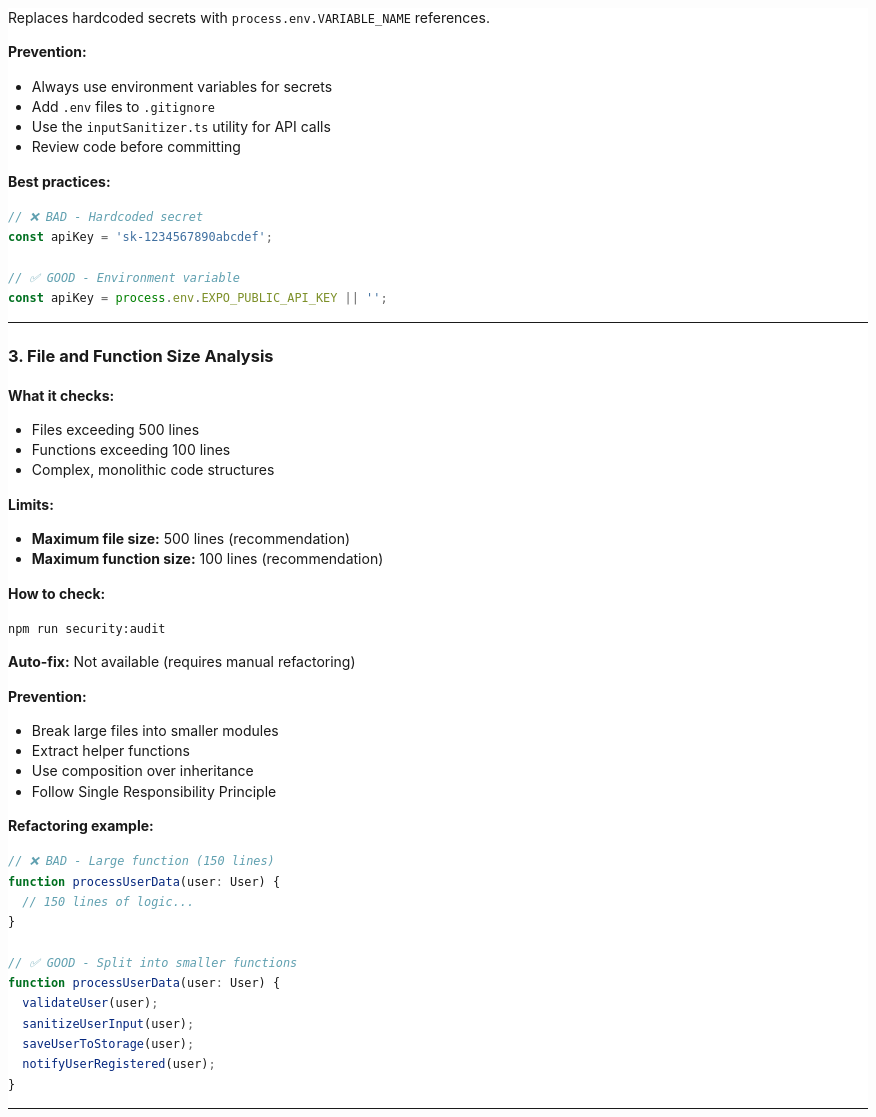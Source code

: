 Replaces hardcoded secrets with `process.env.VARIABLE_NAME` references.

**Prevention:**
- Always use environment variables for secrets
- Add `.env` files to `.gitignore`
- Use the `inputSanitizer.ts` utility for API calls
- Review code before committing

**Best practices:**
```typescript
// ❌ BAD - Hardcoded secret
const apiKey = 'sk-1234567890abcdef';

// ✅ GOOD - Environment variable
const apiKey = process.env.EXPO_PUBLIC_API_KEY || '';
```

---

### 3. File and Function Size Analysis

**What it checks:**
- Files exceeding 500 lines
- Functions exceeding 100 lines
- Complex, monolithic code structures

**Limits:**
- **Maximum file size:** 500 lines (recommendation)
- **Maximum function size:** 100 lines (recommendation)

**How to check:**
```bash
npm run security:audit
```

**Auto-fix:** Not available (requires manual refactoring)

**Prevention:**
- Break large files into smaller modules
- Extract helper functions
- Use composition over inheritance
- Follow Single Responsibility Principle

**Refactoring example:**
```typescript
// ❌ BAD - Large function (150 lines)
function processUserData(user: User) {
  // 150 lines of logic...
}

// ✅ GOOD - Split into smaller functions
function processUserData(user: User) {
  validateUser(user);
  sanitizeUserInput(user);
  saveUserToStorage(user);
  notifyUserRegistered(user);
}
```

---